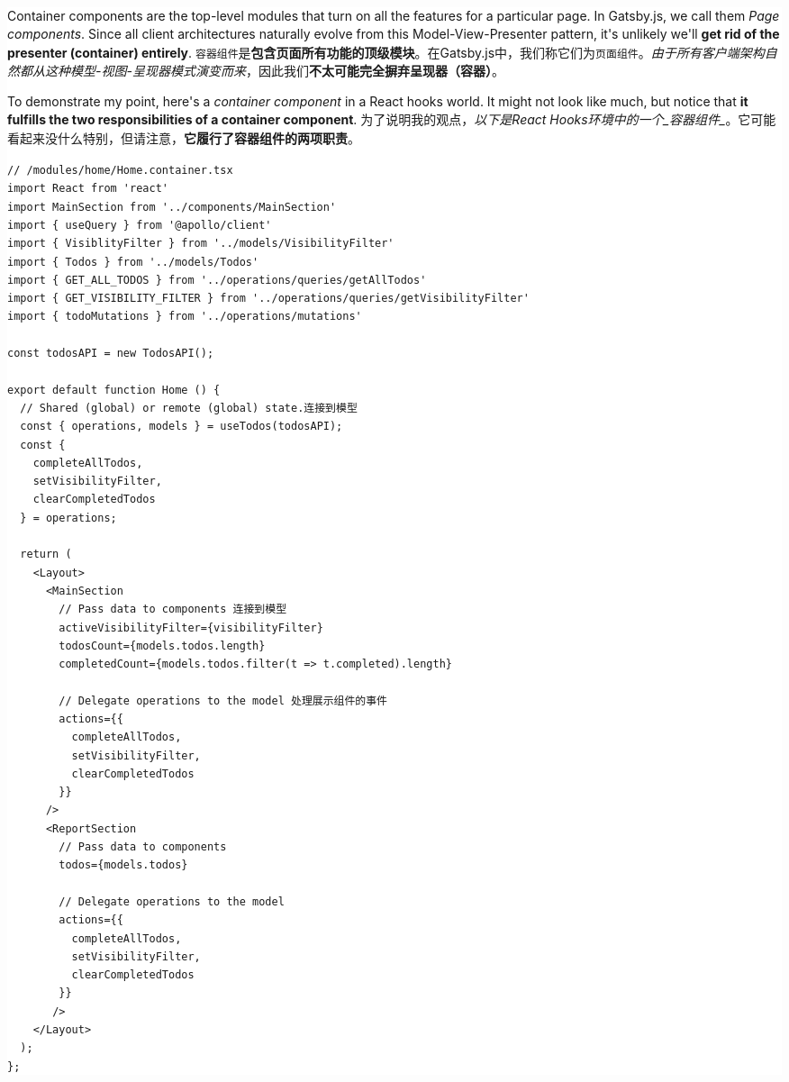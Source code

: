 Container components are the top-level modules that turn on all the features for a particular page. In Gatsby.js, we call them _Page components_. Since all client architectures naturally evolve from this Model-View-Presenter pattern, it's unlikely we'll **get rid of the presenter (container) entirely**.
`容器组件`是**包含页面所有功能的顶级模块**。在Gatsby.js中，我们称它们为`页面组件`。*由于所有客户端架构自然都从这种模型-视图-呈现器模式演变而来*，因此我们**不太可能完全摒弃呈现器（容器）**。

To demonstrate my point, here's a _container component_ in a React hooks world. It might not look like much, but notice that **it fulfills the two responsibilities of a container component**.
为了说明我的观点，*以下是React Hooks环境中的一个_容器组件_*。它可能看起来没什么特别，但请注意，**它履行了容器组件的两项职责**。
```tsx
// /modules/home/Home.container.tsx
import React from 'react'
import MainSection from '../components/MainSection'
import { useQuery } from '@apollo/client'
import { VisiblityFilter } from '../models/VisibilityFilter'
import { Todos } from '../models/Todos'
import { GET_ALL_TODOS } from '../operations/queries/getAllTodos'
import { GET_VISIBILITY_FILTER } from '../operations/queries/getVisibilityFilter'
import { todoMutations } from '../operations/mutations'

const todosAPI = new TodosAPI();

export default function Home () {
  // Shared (global) or remote (global) state.连接到模型
  const { operations, models } = useTodos(todosAPI);
  const { 
    completeAllTodos, 
    setVisibilityFilter, 
    clearCompletedTodos 
  } = operations;

  return (
    <Layout>
      <MainSection
        // Pass data to components 连接到模型
        activeVisibilityFilter={visibilityFilter}
        todosCount={models.todos.length}
        completedCount={models.todos.filter(t => t.completed).length}
        
        // Delegate operations to the model 处理展示组件的事件
        actions={{
          completeAllTodos,
          setVisibilityFilter,
          clearCompletedTodos
        }}
      />
      <ReportSection 
        // Pass data to components
        todos={models.todos}

        // Delegate operations to the model
        actions={{
          completeAllTodos,
          setVisibilityFilter,
          clearCompletedTodos
        }}
       />
    </Layout>
  );
};
```
